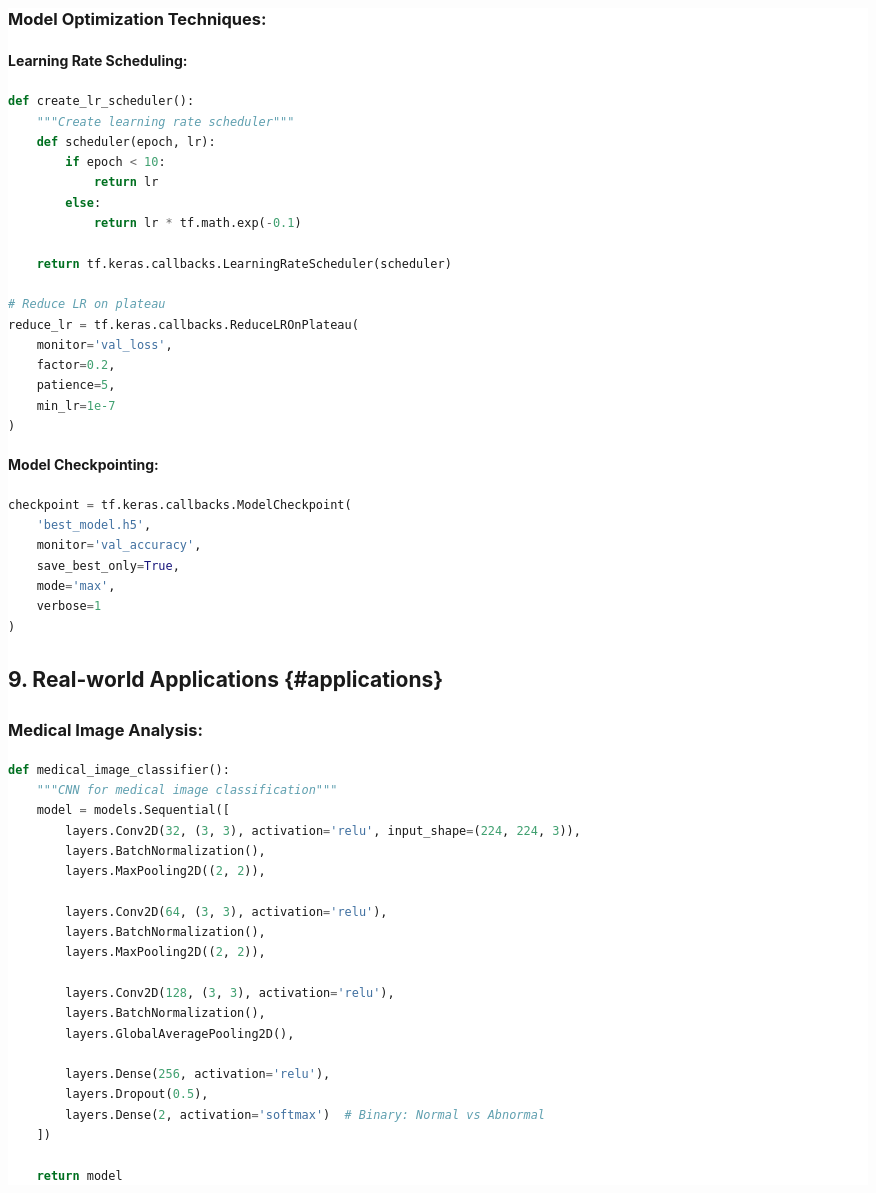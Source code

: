### Model Optimization Techniques:

#### Learning Rate Scheduling:

```python
def create_lr_scheduler():
    """Create learning rate scheduler"""
    def scheduler(epoch, lr):
        if epoch < 10:
            return lr
        else:
            return lr * tf.math.exp(-0.1)
    
    return tf.keras.callbacks.LearningRateScheduler(scheduler)

# Reduce LR on plateau
reduce_lr = tf.keras.callbacks.ReduceLROnPlateau(
    monitor='val_loss',
    factor=0.2,
    patience=5,
    min_lr=1e-7
)
```

#### Model Checkpointing:

```python
checkpoint = tf.keras.callbacks.ModelCheckpoint(
    'best_model.h5',
    monitor='val_accuracy',
    save_best_only=True,
    mode='max',
    verbose=1
)
```

## 9. Real-world Applications {#applications}

### Medical Image Analysis:

```python
def medical_image_classifier():
    """CNN for medical image classification"""
    model = models.Sequential([
        layers.Conv2D(32, (3, 3), activation='relu', input_shape=(224, 224, 3)),
        layers.BatchNormalization(),
        layers.MaxPooling2D((2, 2)),
        
        layers.Conv2D(64, (3, 3), activation='relu'),
        layers.BatchNormalization(),
        layers.MaxPooling2D((2, 2)),
        
        layers.Conv2D(128, (3, 3), activation='relu'),
        layers.BatchNormalization(),
        layers.GlobalAveragePooling2D(),
        
        layers.Dense(256, activation='relu'),
        layers.Dropout(0.5),
        layers.Dense(2, activation='softmax')  # Binary: Normal vs Abnormal
    ])
    
    return model
```
